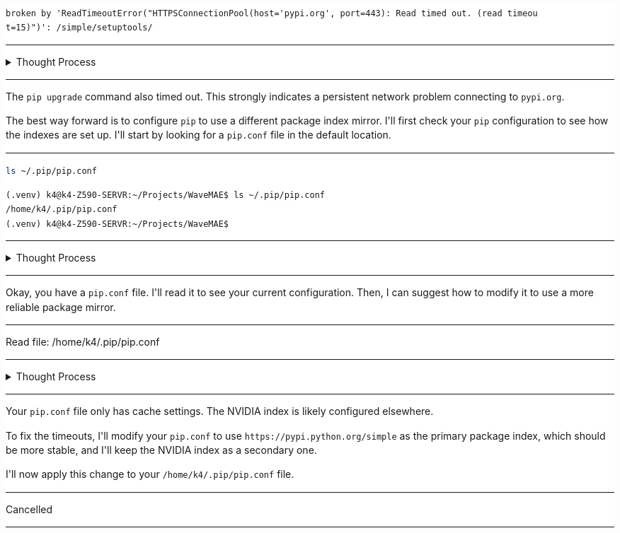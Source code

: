 ```
broken by 'ReadTimeoutError("HTTPSConnectionPool(host='pypi.org', port=443): Read timed out. (read timeou
t=15)")': /simple/setuptools/
```

---

<think><details><summary>Thought Process</summary></details></think>

---

The `pip upgrade` command also timed out. This strongly indicates a persistent network problem connecting to `pypi.org`.

The best way forward is to configure `pip` to use a different package index mirror. I'll first check your `pip` configuration to see how the indexes are set up. I'll start by looking for a `pip.conf` file in the default location.

---

```bash
ls ~/.pip/pip.conf
```

```
(.venv) k4@k4-Z590-SERVR:~/Projects/WaveMAE$ ls ~/.pip/pip.conf
/home/k4/.pip/pip.conf
(.venv) k4@k4-Z590-SERVR:~/Projects/WaveMAE$
```

---

<think><details><summary>Thought Process</summary></details></think>

---

Okay, you have a `pip.conf` file. I'll read it to see your current configuration. Then, I can suggest how to modify it to use a more reliable package mirror.

---

Read file: /home/k4/.pip/pip.conf

---

<think><details><summary>Thought Process</summary></details></think>

---

Your `pip.conf` file only has cache settings. The NVIDIA index is likely configured elsewhere.

To fix the timeouts, I'll modify your `pip.conf` to use `https://pypi.python.org/simple` as the primary package index, which should be more stable, and I'll keep the NVIDIA index as a secondary one.

I'll now apply this change to your `/home/k4/.pip/pip.conf` file.

---

Cancelled

---